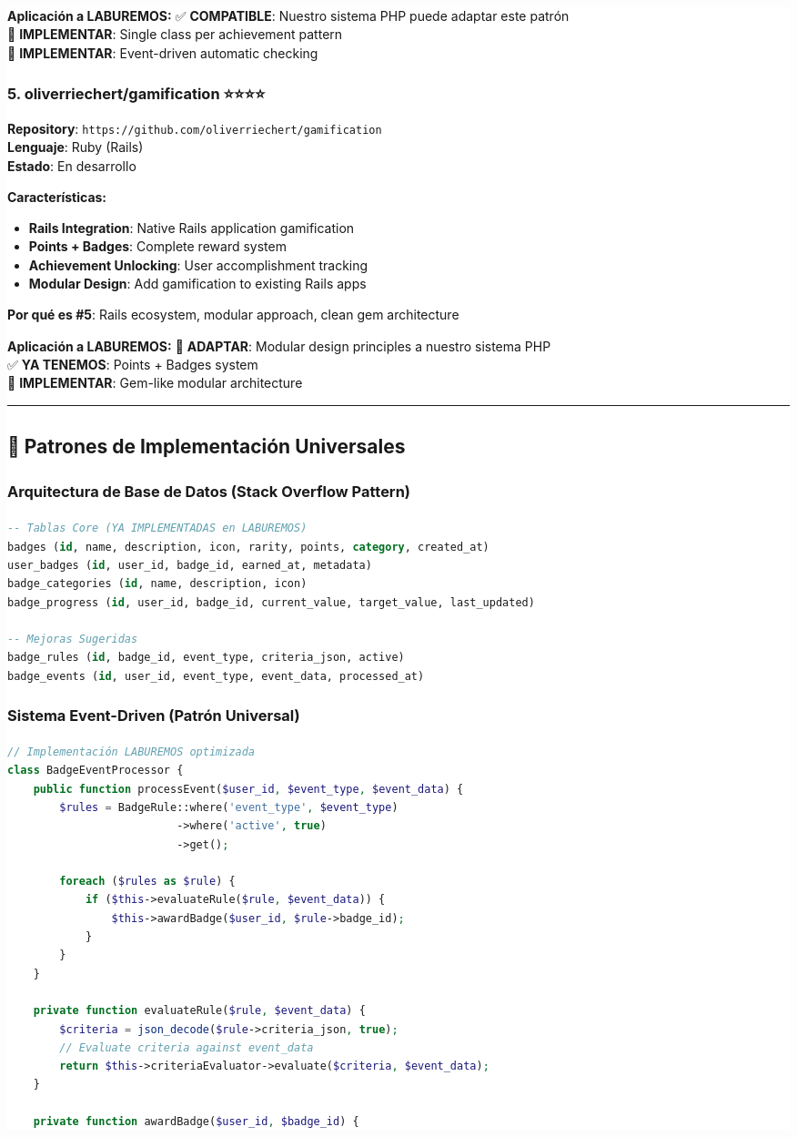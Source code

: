 **Aplicación a LABUREMOS:**
✅ **COMPATIBLE**: Nuestro sistema PHP puede adaptar este patrón  
🔧 **IMPLEMENTAR**: Single class per achievement pattern  
🔧 **IMPLEMENTAR**: Event-driven automatic checking  

### 5. oliverriechert/gamification ⭐⭐⭐⭐

**Repository**: `https://github.com/oliverriechert/gamification`  
**Lenguaje**: Ruby (Rails)  
**Estado**: En desarrollo  

**Características:**
- **Rails Integration**: Native Rails application gamification
- **Points + Badges**: Complete reward system
- **Achievement Unlocking**: User accomplishment tracking
- **Modular Design**: Add gamification to existing Rails apps

**Por qué es #5**: Rails ecosystem, modular approach, clean gem architecture

**Aplicación a LABUREMOS:**
🔧 **ADAPTAR**: Modular design principles a nuestro sistema PHP  
✅ **YA TENEMOS**: Points + Badges system  
🔧 **IMPLEMENTAR**: Gem-like modular architecture  

---

## 🎯 Patrones de Implementación Universales

### Arquitectura de Base de Datos (Stack Overflow Pattern)

```sql
-- Tablas Core (YA IMPLEMENTADAS en LABUREMOS)
badges (id, name, description, icon, rarity, points, category, created_at)
user_badges (id, user_id, badge_id, earned_at, metadata)
badge_categories (id, name, description, icon)
badge_progress (id, user_id, badge_id, current_value, target_value, last_updated)

-- Mejoras Sugeridas
badge_rules (id, badge_id, event_type, criteria_json, active)
badge_events (id, user_id, event_type, event_data, processed_at)
```

### Sistema Event-Driven (Patrón Universal)

```php
// Implementación LABUREMOS optimizada
class BadgeEventProcessor {
    public function processEvent($user_id, $event_type, $event_data) {
        $rules = BadgeRule::where('event_type', $event_type)
                          ->where('active', true)
                          ->get();
        
        foreach ($rules as $rule) {
            if ($this->evaluateRule($rule, $event_data)) {
                $this->awardBadge($user_id, $rule->badge_id);
            }
        }
    }
    
    private function evaluateRule($rule, $event_data) {
        $criteria = json_decode($rule->criteria_json, true);
        // Evaluate criteria against event_data
        return $this->criteriaEvaluator->evaluate($criteria, $event_data);
    }
    
    private function awardBadge($user_id, $badge_id) {
```